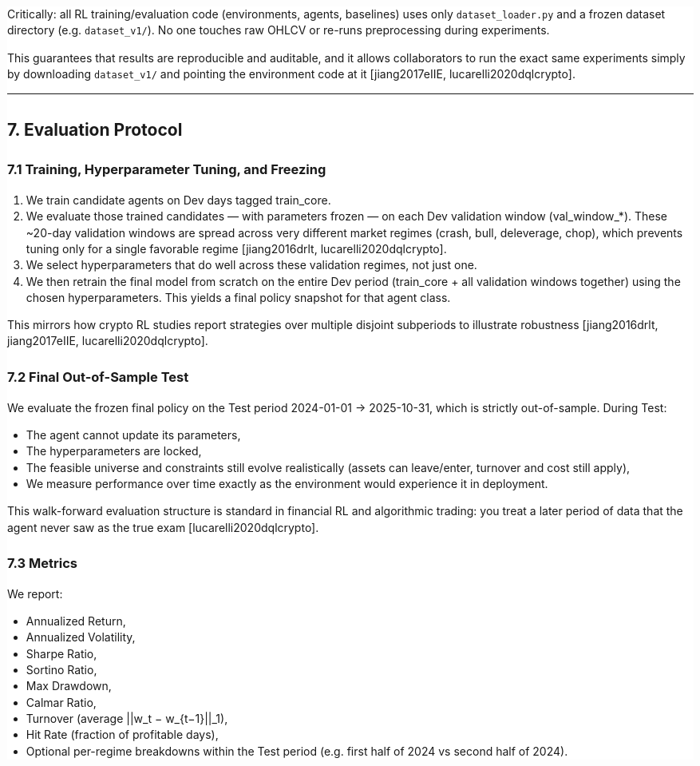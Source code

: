Critically: all RL training/evaluation code (environments, agents, baselines) uses only `dataset_loader.py` and a frozen dataset directory (e.g. `dataset_v1/`). No one touches raw OHLCV or re-runs preprocessing during experiments.

This guarantees that results are reproducible and auditable, and it allows collaborators to run the exact same experiments simply by downloading `dataset_v1/` and pointing the environment code at it [jiang2017eIIE, lucarelli2020dqlcrypto].


---
## 7. Evaluation Protocol

### 7.1 Training, Hyperparameter Tuning, and Freezing
1. We train candidate agents on Dev days tagged train_core.
2. We evaluate those trained candidates — with parameters frozen — on each Dev validation window (val_window_*). These ~20-day validation windows are spread across very different market regimes (crash, bull, deleverage, chop), which prevents tuning only for a single favorable regime [jiang2016drlt, lucarelli2020dqlcrypto].
3. We select hyperparameters that do well across these validation regimes, not just one.
4. We then retrain the final model from scratch on the entire Dev period (train_core + all validation windows together) using the chosen hyperparameters. This yields a final policy snapshot for that agent class.

This mirrors how crypto RL studies report strategies over multiple disjoint subperiods to illustrate robustness [jiang2016drlt, jiang2017eIIE, lucarelli2020dqlcrypto].


### 7.2 Final Out-of-Sample Test
We evaluate the frozen final policy on the Test period 2024-01-01 → 2025-10-31, which is strictly out-of-sample. During Test:
- The agent cannot update its parameters,
- The hyperparameters are locked,
- The feasible universe and constraints still evolve realistically (assets can leave/enter, turnover and cost still apply),
- We measure performance over time exactly as the environment would experience it in deployment.

This walk-forward evaluation structure is standard in financial RL and algorithmic trading: you treat a later period of data that the agent never saw as the true exam [lucarelli2020dqlcrypto].


### 7.3 Metrics
We report:
- Annualized Return,
- Annualized Volatility,
- Sharpe Ratio,
- Sortino Ratio,
- Max Drawdown,
- Calmar Ratio,
- Turnover (average ||w_t − w_{t−1}||_1),
- Hit Rate (fraction of profitable days),
- Optional per-regime breakdowns within the Test period (e.g. first half of 2024 vs second half of 2024).
